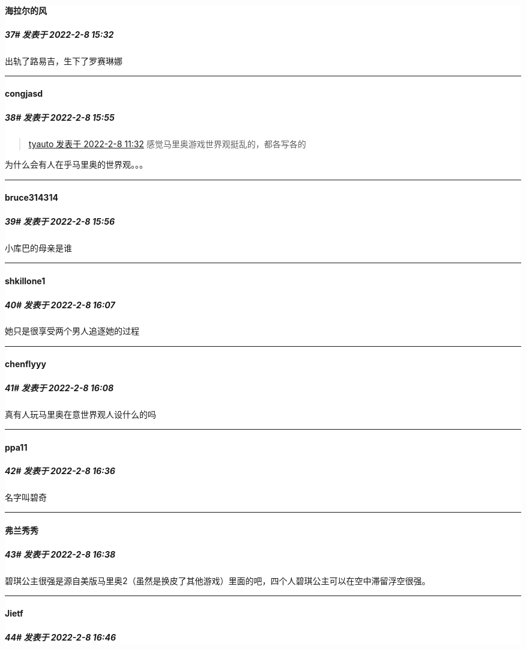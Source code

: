 ####  海拉尔的风  
##### 37#       发表于 2022-2-8 15:32

出轨了路易吉，生下了罗赛琳娜

*****

####  congjasd  
##### 38#       发表于 2022-2-8 15:55

<blockquote><a href="httphttps://bbs.saraba1st.com/2b/forum.php?mod=redirect&amp;goto=findpost&amp;pid=54589510&amp;ptid=2051328" target="_blank">tyauto 发表于 2022-2-8 11:32</a>
感觉马里奥游戏世界观挺乱的，都各写各的</blockquote>
为什么会有人在乎马里奥的世界观。。。

*****

####  bruce314314  
##### 39#       发表于 2022-2-8 15:56

小库巴的母亲是谁

*****

####  shkillone1  
##### 40#       发表于 2022-2-8 16:07

她只是很享受两个男人追逐她的过程

*****

####  chenflyyy  
##### 41#       发表于 2022-2-8 16:08

真有人玩马里奥在意世界观人设什么的吗

*****

####  ppa11  
##### 42#       发表于 2022-2-8 16:36

名字叫碧奇

*****

####  弗兰秀秀  
##### 43#       发表于 2022-2-8 16:38

碧琪公主很强是源自美版马里奥2（虽然是换皮了其他游戏）里面的吧，四个人碧琪公主可以在空中滞留浮空很强。

*****

####  Jietf  
##### 44#       发表于 2022-2-8 16:46
